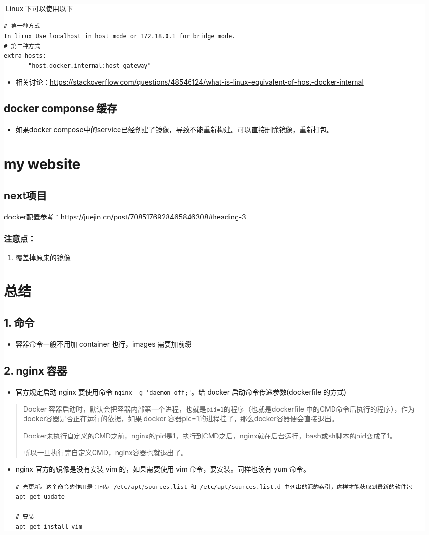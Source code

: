 ​	Linux 下可以使用以下

```text
# 第一种方式
In linux Use localhost in host mode or 172.18.0.1 for bridge mode.
# 第二种方式
extra_hosts:
     - "host.docker.internal:host-gateway"
```

* 相关讨论：https://stackoverflow.com/questions/48546124/what-is-linux-equivalent-of-host-docker-internal

## docker componse 缓存

* 如果docker compose中的service已经创建了镜像，导致不能重新构建。可以直接删除镜像，重新打包。

# my website

## next项目

docker配置参考：https://juejin.cn/post/7085176928465846308#heading-3

### 注意点：

1. 覆盖掉原来的镜像



# 总结

## 1. 命令

* 容器命令一般不用加 container 也行，images 需要加前缀

## 2. nginx 容器

* 官方规定启动 nginx 要使用命令 `nginx -g 'daemon off;'`。给 docker 启动命令传递参数(dockerfile 的方式)

> Docker 容器启动时，默认会把容器内部第一个进程，也就是`pid=1`的程序（也就是dockerfile 中的CMD命令后执行的程序），作为docker容器是否正在运行的依据，如果 docker 容器pid=1的进程挂了，那么docker容器便会直接退出。
>
> Docker未执行自定义的CMD之前，nginx的pid是1，执行到CMD之后，nginx就在后台运行，bash或sh脚本的pid变成了1。
>
> 所以一旦执行完自定义CMD，nginx容器也就退出了。

* nginx 官方的镜像是没有安装 vim 的，如果需要使用 vim 命令，要安装。同样也没有 yum 命令。

  ```shell
  # 先更新。这个命令的作用是：同步 /etc/apt/sources.list 和 /etc/apt/sources.list.d 中列出的源的索引，这样才能获取到最新的软件包
  apt-get update
  
  # 安装
  apt-get install vim
  ```

